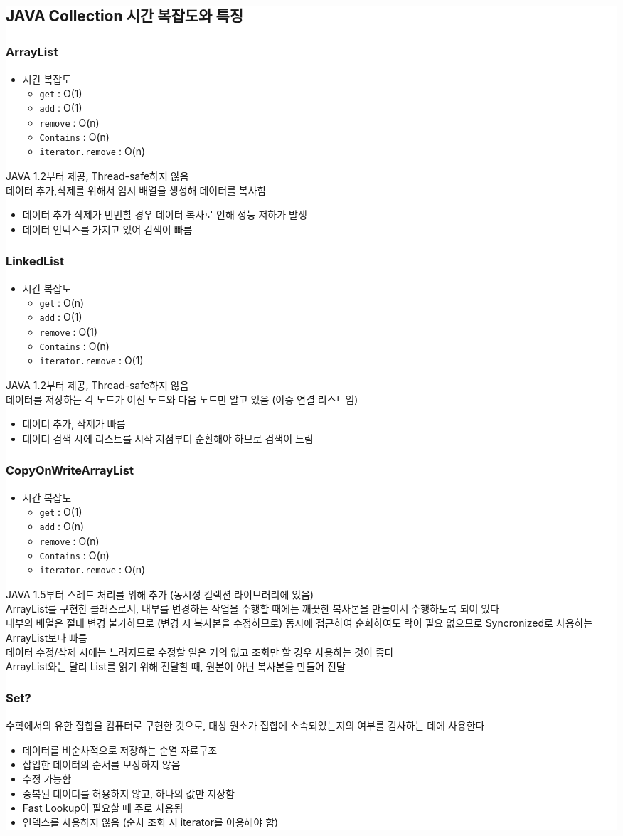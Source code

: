## JAVA Collection 시간 복잡도와 특징

### ArrayList
- 시간 복잡도
  - `get` : O(1)
  - `add` : O(1)
  - `remove` : O(n)
  - `Contains` : O(n)
  - `iterator.remove` : O(n)

JAVA 1.2부터 제공, Thread-safe하지 않음  
데이터 추가,삭제를 위해서 임시 배열을 생성해 데이터를 복사함
 - 데이터 추가 삭제가 빈번할 경우 데이터 복사로 인해 성능 저하가 발생
 - 데이터 인덱스를 가지고 있어 검색이 빠름

### LinkedList
- 시간 복잡도
  - `get` : O(n)
  - `add` : O(1)
  - `remove` : O(1)
  - `Contains` : O(n)
  - `iterator.remove` : O(1)

JAVA 1.2부터 제공, Thread-safe하지 않음  
데이터를 저장하는 각 노드가 이전 노드와 다음 노드만 알고 있음 (이중 연결 리스트임)
- 데이터 추가, 삭제가 빠름
- 데이터 검색 시에 리스트를 시작 지점부터 순환해야 하므로 검색이 느림

### CopyOnWriteArrayList
- 시간 복잡도
    - `get` : O(1)
    - `add` : O(n)
    - `remove` : O(n)
    - `Contains` : O(n)
    - `iterator.remove` : O(n)

JAVA 1.5부터 스레드 처리를 위해 추가 (동시성 컬렉션 라이브러리에 있음)  
ArrayList를 구현한 클래스로서, 내부를 변경하는 작업을 수행할 때에는 깨끗한 복사본을 만들어서 수행하도록 되어 있다  
내부의 배열은 절대 변경 불가하므로 (변경 시 복사본을 수정하므로) 동시에 접근하여 순회하여도 락이 필요 없으므로 Syncronized로 사용하는 ArrayList보다 빠름  
데이터 수정/삭제 시에는 느려지므로 수정할 일은 거의 없고 조회만 할 경우 사용하는 것이 좋다  
ArrayList와는 달리 List를 읽기 위해 전달할 때, 원본이 아닌 복사본을 만들어 전달

### Set?
수학에서의 유한 집합을 컴퓨터로 구현한 것으로, 대상 원소가 집합에 소속되었는지의 여부를 검사하는 데에 사용한다  
- 데이터를 비순차적으로 저장하는 순열 자료구조
- 삽입한 데이터의 순서를 보장하지 않음
- 수정 가능함
- 중복된 데이터를 허용하지 않고, 하나의 값만 저장함
- Fast Lookup이 필요할 때 주로 사용됨
- 인덱스를 사용하지 않음 (순차 조회 시 iterator를 이용해야 함)
